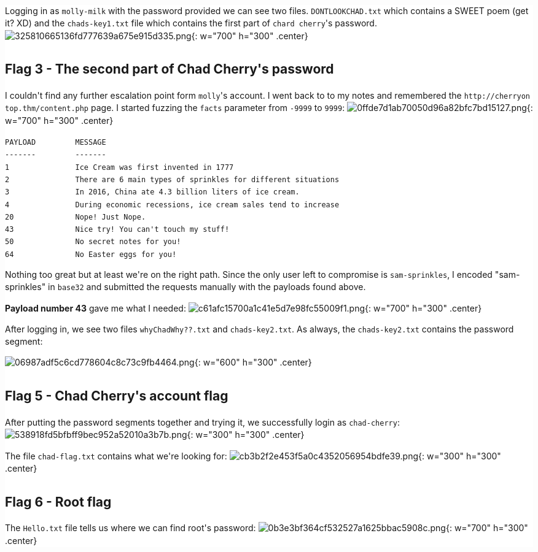 Logging in as `molly-milk` with the password provided we can see two files.
`DONTLOOKCHAD.txt` which contains a SWEET poem (get it? XD) and the `chads-key1.txt` file which contains the first part of `chard cherry`'s password.
![325810665136fd777639a675e915d335.png](325810665136fd777639a675e915d335.png){: w="700" h="300" .center}



## Flag 3 - The second part of Chad Cherry's password
I couldn't find any further escalation point form `molly`'s account. I went back to to my notes and remembered the `http://cherryontop.thm/content.php` page. I started fuzzing the `facts` parameter from `-9999` to `9999`:
![0ffde7d1ab70050d96a82bfc7bd15127.png](0ffde7d1ab70050d96a82bfc7bd15127.png){: w="700" h="300" .center}

```text
PAYLOAD         MESSAGE
-------         -------
1               Ice Cream was first invented in 1777
2               There are 6 main types of sprinkles for different situations
3               In 2016, China ate 4.3 billion liters of ice cream.
4               During economic recessions, ice cream sales tend to increase
20              Nope! Just Nope.
43              Nice try! You can't touch my stuff!
50              No secret notes for you!
64              No Easter eggs for you!
```

Nothing too great but at least we're on the right path. Since the only user left to compromise is `sam-sprinkles`, I encoded "sam-sprinkles" in `base32` and submitted the requests manually with the payloads found above.

**Payload number 43** gave me what I needed:
![c61afc15700a1c41e5d7e98fc55009f1.png](c61afc15700a1c41e5d7e98fc55009f1.png){: w="700" h="300" .center}

After logging in, we see two files `whyChadWhy??.txt` and `chads-key2.txt`.
As always, the `chads-key2.txt` contains the password segment:

![06987adf5c6cd778604c8c73c9fb4464.png](06987adf5c6cd778604c8c73c9fb4464.png){: w="600" h="300" .center}

## Flag 5 - Chad Cherry's account flag
After putting the password segments together and trying it, we successfully login as `chad-cherry`:
![538918fd5bfbff9bec952a52010a3b7b.png](538918fd5bfbff9bec952a52010a3b7b.png){: w="300" h="300" .center}

The file `chad-flag.txt` contains what we're looking for:
![cb3b2f2e453f5a0c4352056954bdfe39.png](cb3b2f2e453f5a0c4352056954bdfe39.png){: w="300" h="300" .center}
 
## Flag 6 - Root flag
The `Hello.txt` file tells us where we can find root's password:
![0b3e3bf364cf532527a1625bbac5908c.png](0b3e3bf364cf532527a1625bbac5908c.png){: w="700" h="300" .center}
